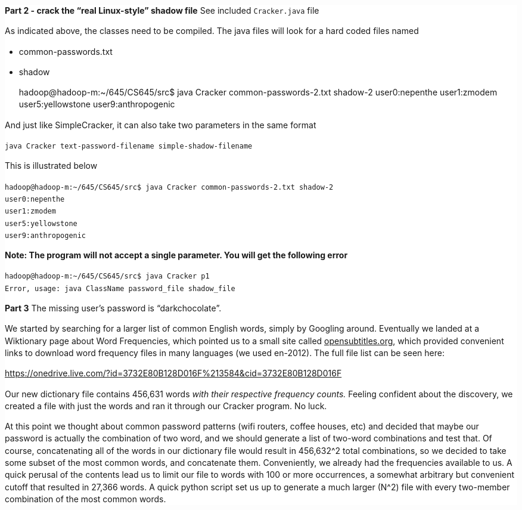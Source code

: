 **Part 2 - crack the “real Linux-style” shadow file**
See included `Cracker.java` file

As indicated above, the classes need to be compiled. The java files will look for a hard coded files named


- common-passwords.txt
- shadow


    hadoop@hadoop-m:~/645/CS645/src$ java Cracker common-passwords-2.txt shadow-2
    user0:nepenthe
    user1:zmodem
    user5:yellowstone
    user9:anthropogenic

And just like SimpleCracker, it can also take two parameters in the same format


    java Cracker text-password-filename simple-shadow-filename

This is illustrated below


    hadoop@hadoop-m:~/645/CS645/src$ java Cracker common-passwords-2.txt shadow-2
    user0:nepenthe
    user1:zmodem
    user5:yellowstone
    user9:anthropogenic

**Note:  The program will not accept a single parameter. You will get the following error**


    hadoop@hadoop-m:~/645/CS645/src$ java Cracker p1
    Error, usage: java ClassName password_file shadow_file

**Part 3**
The missing user’s password is “darkchocolate”. 

We started by searching for a larger list of common English words, simply by Googling around. Eventually we landed at a Wiktionary page about Word Frequencies, which pointed us to a small site called [opensubtitles.org](https://invokeit.wordpress.com/frequency-word-lists/), which provided convenient links to download word frequency files in many languages (we used en-2012). The full file list can be seen here:

https://onedrive.live.com/?id=3732E80B128D016F%213584&cid=3732E80B128D016F 

Our new dictionary file contains 456,631 words *with their respective frequency counts.* Feeling confident about the discovery, we created a file with just the words and ran it through our Cracker program. No luck.

At this point we thought about common password patterns (wifi routers, coffee houses, etc) and decided that maybe our password is actually the combination of two word, and we should generate a list of two-word combinations and test that. Of course, concatenating all of the words in our dictionary file would result in 456,632^2 total combinations, so we decided to take some subset of the most common words, and concatenate them. Conveniently, we already had the frequencies available to us. A quick perusal of the contents lead us to limit our file to words with 100 or more occurrences, a somewhat arbitrary but convenient cutoff that resulted in 27,366 words. A quick python script set us up to generate a much larger (N^2) file with every two-member combination of the most common words.
